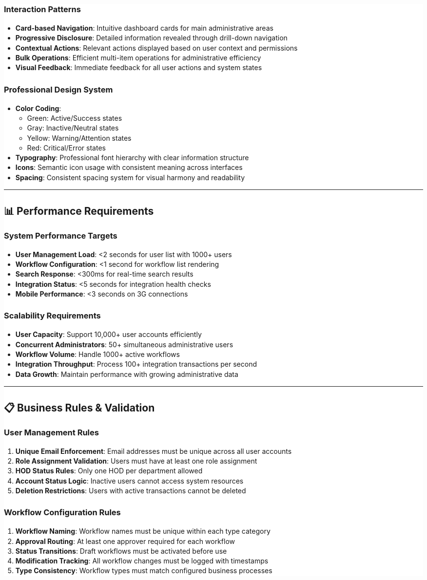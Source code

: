 ### Interaction Patterns
- **Card-based Navigation**: Intuitive dashboard cards for main administrative areas
- **Progressive Disclosure**: Detailed information revealed through drill-down navigation
- **Contextual Actions**: Relevant actions displayed based on user context and permissions
- **Bulk Operations**: Efficient multi-item operations for administrative efficiency
- **Visual Feedback**: Immediate feedback for all user actions and system states

### Professional Design System
- **Color Coding**:
  - Green: Active/Success states
  - Gray: Inactive/Neutral states  
  - Yellow: Warning/Attention states
  - Red: Critical/Error states
- **Typography**: Professional font hierarchy with clear information structure
- **Icons**: Semantic icon usage with consistent meaning across interfaces
- **Spacing**: Consistent spacing system for visual harmony and readability

---

## 📊 Performance Requirements

### System Performance Targets
- **User Management Load**: <2 seconds for user list with 1000+ users
- **Workflow Configuration**: <1 second for workflow list rendering
- **Search Response**: <300ms for real-time search results
- **Integration Status**: <5 seconds for integration health checks
- **Mobile Performance**: <3 seconds on 3G connections

### Scalability Requirements
- **User Capacity**: Support 10,000+ user accounts efficiently
- **Concurrent Administrators**: 50+ simultaneous administrative users
- **Workflow Volume**: Handle 1000+ active workflows
- **Integration Throughput**: Process 100+ integration transactions per second
- **Data Growth**: Maintain performance with growing administrative data

---

## 📋 Business Rules & Validation

### User Management Rules
1. **Unique Email Enforcement**: Email addresses must be unique across all user accounts
2. **Role Assignment Validation**: Users must have at least one role assignment
3. **HOD Status Rules**: Only one HOD per department allowed
4. **Account Status Logic**: Inactive users cannot access system resources
5. **Deletion Restrictions**: Users with active transactions cannot be deleted

### Workflow Configuration Rules
1. **Workflow Naming**: Workflow names must be unique within each type category
2. **Approval Routing**: At least one approver required for each workflow
3. **Status Transitions**: Draft workflows must be activated before use
4. **Modification Tracking**: All workflow changes must be logged with timestamps
5. **Type Consistency**: Workflow types must match configured business processes
